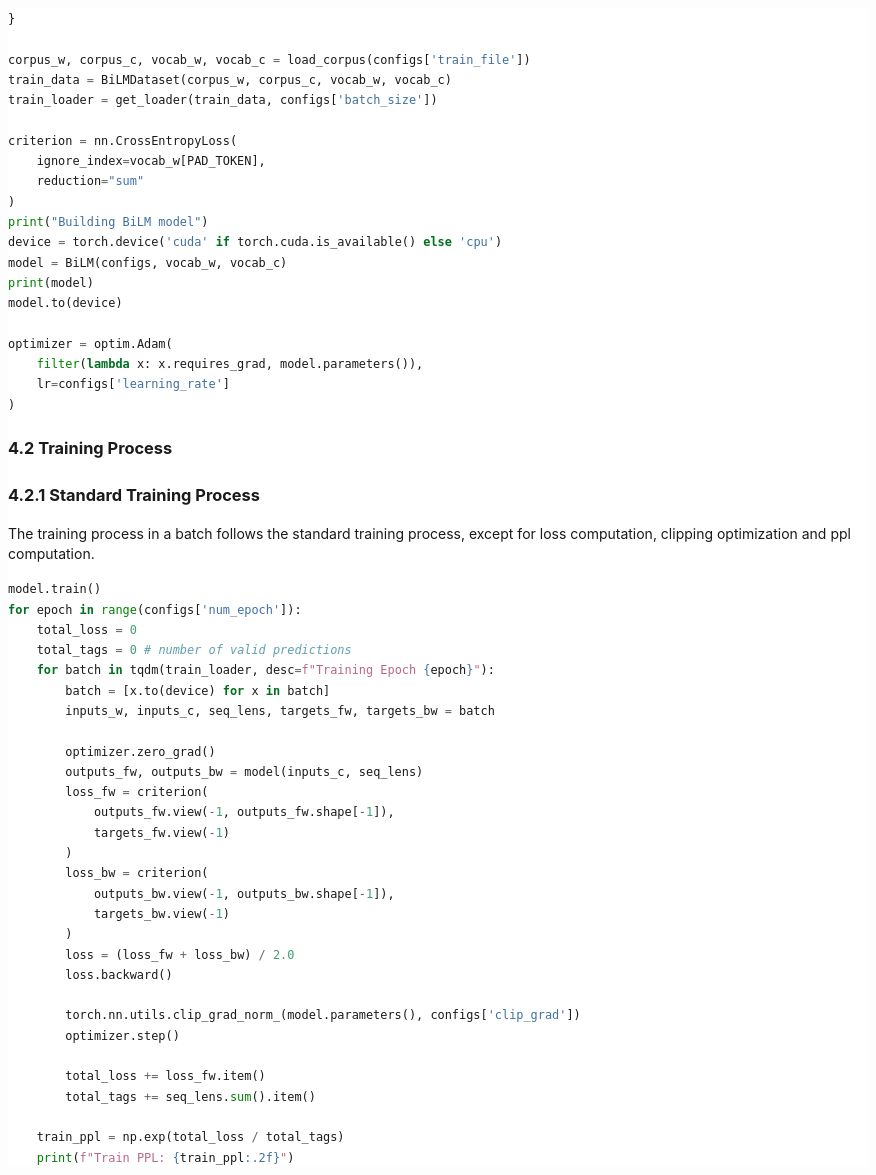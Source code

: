 ```python
}

corpus_w, corpus_c, vocab_w, vocab_c = load_corpus(configs['train_file'])
train_data = BiLMDataset(corpus_w, corpus_c, vocab_w, vocab_c)
train_loader = get_loader(train_data, configs['batch_size'])

criterion = nn.CrossEntropyLoss(
    ignore_index=vocab_w[PAD_TOKEN],
    reduction="sum"
)
print("Building BiLM model")
device = torch.device('cuda' if torch.cuda.is_available() else 'cpu')
model = BiLM(configs, vocab_w, vocab_c)
print(model)
model.to(device)

optimizer = optim.Adam(
    filter(lambda x: x.requires_grad, model.parameters()),
    lr=configs['learning_rate']
)
```

### 4.2 Training Process

### 4.2.1 Standard Training Process
The training process in a batch follows the standard training process,
except for loss computation, clipping optimization and ppl computation.
```python
model.train()
for epoch in range(configs['num_epoch']):
    total_loss = 0
    total_tags = 0 # number of valid predictions
    for batch in tqdm(train_loader, desc=f"Training Epoch {epoch}"):
        batch = [x.to(device) for x in batch]
        inputs_w, inputs_c, seq_lens, targets_fw, targets_bw = batch

        optimizer.zero_grad()
        outputs_fw, outputs_bw = model(inputs_c, seq_lens)
        loss_fw = criterion(
            outputs_fw.view(-1, outputs_fw.shape[-1]),
            targets_fw.view(-1)
        )
        loss_bw = criterion(
            outputs_bw.view(-1, outputs_bw.shape[-1]),
            targets_bw.view(-1)
        )
        loss = (loss_fw + loss_bw) / 2.0
        loss.backward()

        torch.nn.utils.clip_grad_norm_(model.parameters(), configs['clip_grad'])
        optimizer.step()

        total_loss += loss_fw.item()
        total_tags += seq_lens.sum().item()

    train_ppl = np.exp(total_loss / total_tags)
    print(f"Train PPL: {train_ppl:.2f}")

```
